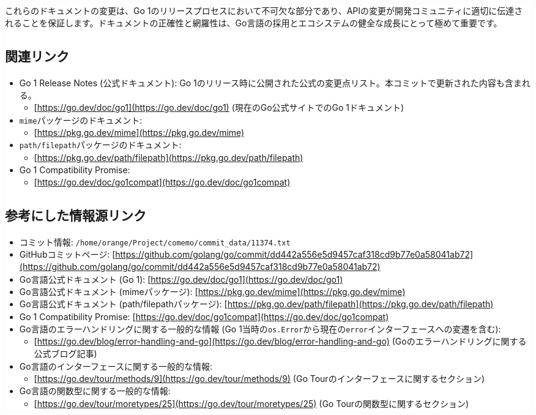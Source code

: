 これらのドキュメントの変更は、Go 1のリリースプロセスにおいて不可欠な部分であり、APIの変更が開発コミュニティに適切に伝達されることを保証します。ドキュメントの正確性と網羅性は、Go言語の採用とエコシステムの健全な成長にとって極めて重要です。

## 関連リンク

*   Go 1 Release Notes (公式ドキュメント): Go 1のリリース時に公開された公式の変更点リスト。本コミットで更新された内容も含まれる。
    *   [https://go.dev/doc/go1](https://go.dev/doc/go1) (現在のGo公式サイトでのGo 1ドキュメント)
*   `mime`パッケージのドキュメント:
    *   [https://pkg.go.dev/mime](https://pkg.go.dev/mime)
*   `path/filepath`パッケージのドキュメント:
    *   [https://pkg.go.dev/path/filepath](https://pkg.go.dev/path/filepath)
*   Go 1 Compatibility Promise:
    *   [https://go.dev/doc/go1compat](https://go.dev/doc/go1compat)

## 参考にした情報源リンク

*   コミット情報: `/home/orange/Project/comemo/commit_data/11374.txt`
*   GitHubコミットページ: [https://github.com/golang/go/commit/dd442a556e5d9457caf318cd9b77e0a58041ab72](https://github.com/golang/go/commit/dd442a556e5d9457caf318cd9b77e0a58041ab72)
*   Go言語公式ドキュメント (Go 1): [https://go.dev/doc/go1](https://go.dev/doc/go1)
*   Go言語公式ドキュメント (mimeパッケージ): [https://pkg.go.dev/mime](https://pkg.go.dev/mime)
*   Go言語公式ドキュメント (path/filepathパッケージ): [https://pkg.go.dev/path/filepath](https://pkg.go.dev/path/filepath)
*   Go 1 Compatibility Promise: [https://go.dev/doc/go1compat](https://go.dev/doc/go1compat)
*   Go言語のエラーハンドリングに関する一般的な情報 (Go 1当時の`os.Error`から現在の`error`インターフェースへの変遷を含む):
    *   [https://go.dev/blog/error-handling-and-go](https://go.dev/blog/error-handling-and-go) (Goのエラーハンドリングに関する公式ブログ記事)
*   Go言語のインターフェースに関する一般的な情報:
    *   [https://go.dev/tour/methods/9](https://go.dev/tour/methods/9) (Go Tourのインターフェースに関するセクション)
*   Go言語の関数型に関する一般的な情報:
    *   [https://go.dev/tour/moretypes/25](https://go.dev/tour/moretypes/25) (Go Tourの関数型に関するセクション)
